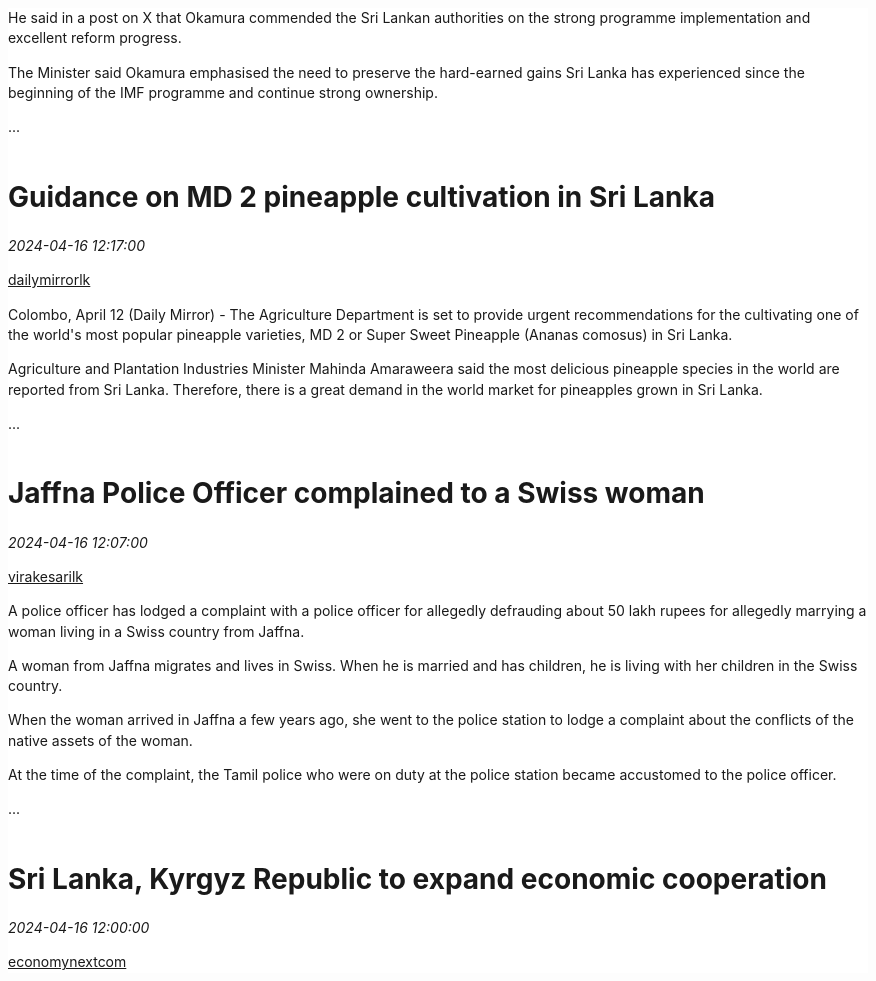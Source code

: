 He said in a post on X that Okamura commended the Sri Lankan authorities on the strong programme implementation and excellent reform progress.

The Minister said Okamura emphasised the need to preserve the hard-earned gains Sri Lanka has experienced since the beginning of the IMF programme and continue strong ownership.

...



# Guidance on MD 2 pineapple cultivation in Sri Lanka

*2024-04-16 12:17:00*

[dailymirrorlk](https://www.dailymirror.lk/breaking-news/Guidance-on-MD-2-pineapple-cultivation-in-Sri-Lanka/108-280767)

Colombo, April 12 (Daily Mirror) - The Agriculture Department is set to provide urgent recommendations for the cultivating one of the world's most popular pineapple varieties, MD 2 or Super Sweet Pineapple (Ananas comosus) in Sri Lanka.

Agriculture and Plantation Industries Minister Mahinda Amaraweera said the most delicious pineapple species in the world are reported from Sri Lanka. Therefore, there is a great demand in the world market for pineapples grown in Sri Lanka.

...



# Jaffna Police Officer complained to a Swiss woman

*2024-04-16 12:07:00*

[virakesarilk](https://www.virakesari.lk/article/181215)

A police officer has lodged a complaint with a police officer for allegedly defrauding about 50 lakh rupees for allegedly marrying a woman living in a Swiss country from Jaffna.

A woman from Jaffna migrates and lives in Swiss. When he is married and has children, he is living with her children in the Swiss country.

When the woman arrived in Jaffna a few years ago, she went to the police station to lodge a complaint about the conflicts of the native assets of the woman.

At the time of the complaint, the Tamil police who were on duty at the police station became accustomed to the police officer.

...



# Sri Lanka, Kyrgyz Republic to expand economic cooperation

*2024-04-16 12:00:00*

[economynextcom](https://economynext.com/sri-lanka-kyrgyz-republic-discuss-expanding-economic-cooperation-158651/)
